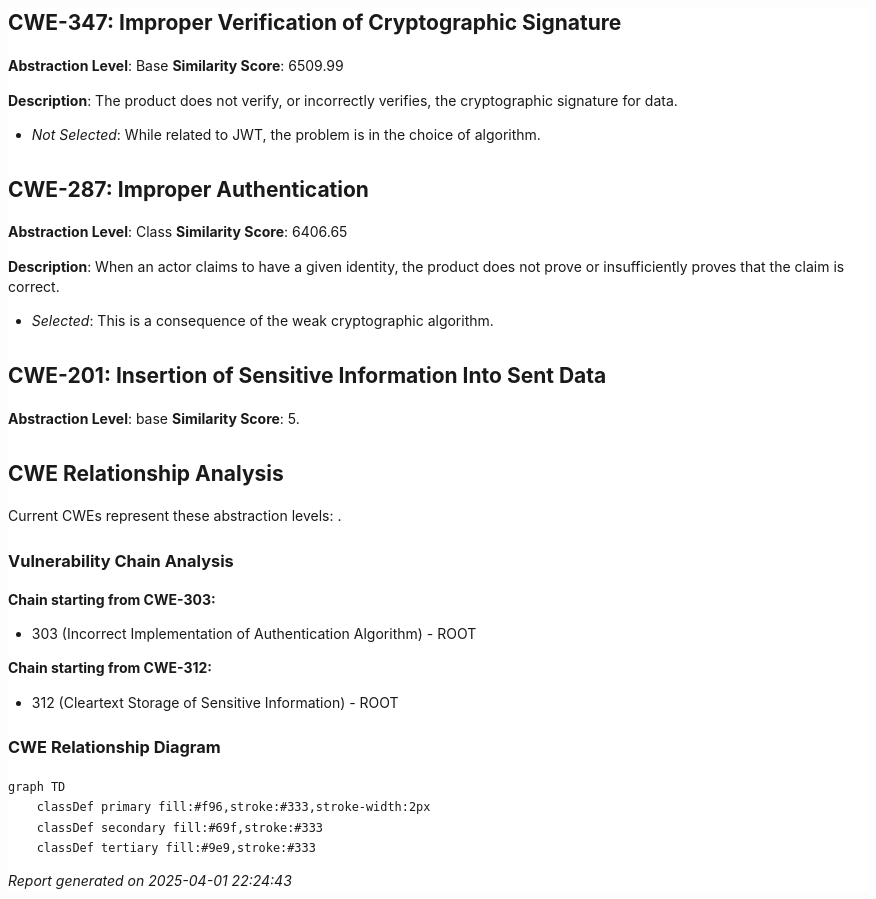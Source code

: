 ## CWE-347: Improper Verification of Cryptographic Signature
**Abstraction Level**: Base
**Similarity Score**: 6509.99

**Description**:
The product does not verify, or incorrectly verifies, the cryptographic signature for data.
- *Not Selected*: While related to JWT, the problem is in the choice of algorithm.

## CWE-287: Improper Authentication
**Abstraction Level**: Class
**Similarity Score**: 6406.65

**Description**:
When an actor claims to have a given identity, the product does not prove or insufficiently proves that the claim is correct.
- *Selected*: This is a consequence of the weak cryptographic algorithm.

## CWE-201: Insertion of Sensitive Information Into Sent Data
**Abstraction Level**: base
**Similarity Score**: 5.


## CWE Relationship Analysis

Current CWEs represent these abstraction levels: .


### Vulnerability Chain Analysis

**Chain starting from CWE-303:**
- 303 (Incorrect Implementation of Authentication Algorithm) - ROOT


**Chain starting from CWE-312:**
- 312 (Cleartext Storage of Sensitive Information) - ROOT



### CWE Relationship Diagram

```mermaid
graph TD
    classDef primary fill:#f96,stroke:#333,stroke-width:2px
    classDef secondary fill:#69f,stroke:#333
    classDef tertiary fill:#9e9,stroke:#333
```



*Report generated on 2025-04-01 22:24:43*

